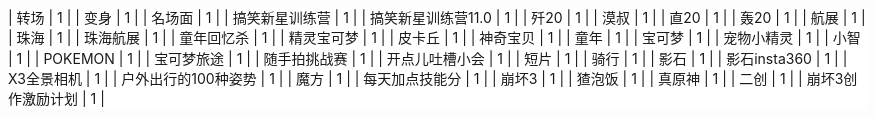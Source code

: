 | 转场 | 1 |
| 变身 | 1 |
| 名场面 | 1 |
| 搞笑新星训练营 | 1 |
| 搞笑新星训练营11.0 | 1 |
| 歼20 | 1 |
| 漠叔 | 1 |
| 直20 | 1 |
| 轰20 | 1 |
| 航展 | 1 |
| 珠海 | 1 |
| 珠海航展 | 1 |
| 童年回忆杀 | 1 |
| 精灵宝可梦 | 1 |
| 皮卡丘 | 1 |
| 神奇宝贝 | 1 |
| 童年 | 1 |
| 宝可梦 | 1 |
| 宠物小精灵 | 1 |
| 小智 | 1 |
| POKEMON | 1 |
| 宝可梦旅途 | 1 |
| 随手拍挑战赛 | 1 |
| 开点儿吐槽小会 | 1 |
| 短片 | 1 |
| 骑行 | 1 |
| 影石 | 1 |
| 影石insta360 | 1 |
| X3全景相机 | 1 |
| 户外出行的100种姿势 | 1 |
| 魔方 | 1 |
| 每天加点技能分 | 1 |
| 崩坏3 | 1 |
| 猹泡饭 | 1 |
| 真原神 | 1 |
| 二创 | 1 |
| 崩坏3创作激励计划 | 1 |